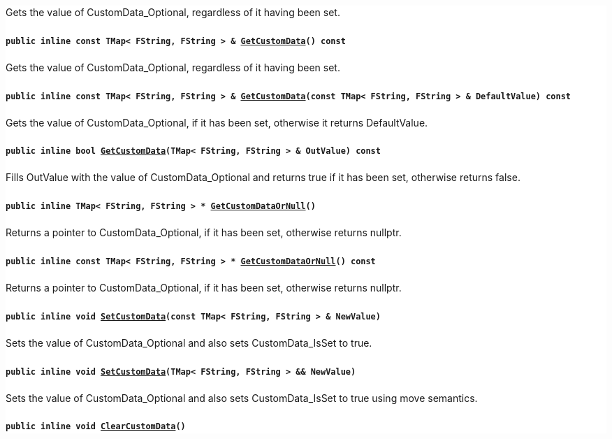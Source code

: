 Gets the value of CustomData_Optional, regardless of it having been set.

#### `public inline const TMap< FString, FString > & `[`GetCustomData`](#structFRHAPI__Item_1a5ebebbc4accead78b04905b5c948c8b4)`() const` <a id="structFRHAPI__Item_1a5ebebbc4accead78b04905b5c948c8b4"></a>

Gets the value of CustomData_Optional, regardless of it having been set.

#### `public inline const TMap< FString, FString > & `[`GetCustomData`](#structFRHAPI__Item_1a5e66fa669417adc7f827c588bac9173d)`(const TMap< FString, FString > & DefaultValue) const` <a id="structFRHAPI__Item_1a5e66fa669417adc7f827c588bac9173d"></a>

Gets the value of CustomData_Optional, if it has been set, otherwise it returns DefaultValue.

#### `public inline bool `[`GetCustomData`](#structFRHAPI__Item_1a3925a150ee30d43bf0234cf1127104c3)`(TMap< FString, FString > & OutValue) const` <a id="structFRHAPI__Item_1a3925a150ee30d43bf0234cf1127104c3"></a>

Fills OutValue with the value of CustomData_Optional and returns true if it has been set, otherwise returns false.

#### `public inline TMap< FString, FString > * `[`GetCustomDataOrNull`](#structFRHAPI__Item_1a389c7829835ae2f827bce3502727c3bc)`()` <a id="structFRHAPI__Item_1a389c7829835ae2f827bce3502727c3bc"></a>

Returns a pointer to CustomData_Optional, if it has been set, otherwise returns nullptr.

#### `public inline const TMap< FString, FString > * `[`GetCustomDataOrNull`](#structFRHAPI__Item_1a5cc497718caf078f6dd085bb4d559bea)`() const` <a id="structFRHAPI__Item_1a5cc497718caf078f6dd085bb4d559bea"></a>

Returns a pointer to CustomData_Optional, if it has been set, otherwise returns nullptr.

#### `public inline void `[`SetCustomData`](#structFRHAPI__Item_1a015c53d3908e56ffb9c77b746133ea97)`(const TMap< FString, FString > & NewValue)` <a id="structFRHAPI__Item_1a015c53d3908e56ffb9c77b746133ea97"></a>

Sets the value of CustomData_Optional and also sets CustomData_IsSet to true.

#### `public inline void `[`SetCustomData`](#structFRHAPI__Item_1a704b6df3915791b80a6e8a880aa57f77)`(TMap< FString, FString > && NewValue)` <a id="structFRHAPI__Item_1a704b6df3915791b80a6e8a880aa57f77"></a>

Sets the value of CustomData_Optional and also sets CustomData_IsSet to true using move semantics.

#### `public inline void `[`ClearCustomData`](#structFRHAPI__Item_1a48d100ed90f7baca2adbf58f396992f3)`()` <a id="structFRHAPI__Item_1a48d100ed90f7baca2adbf58f396992f3"></a>
